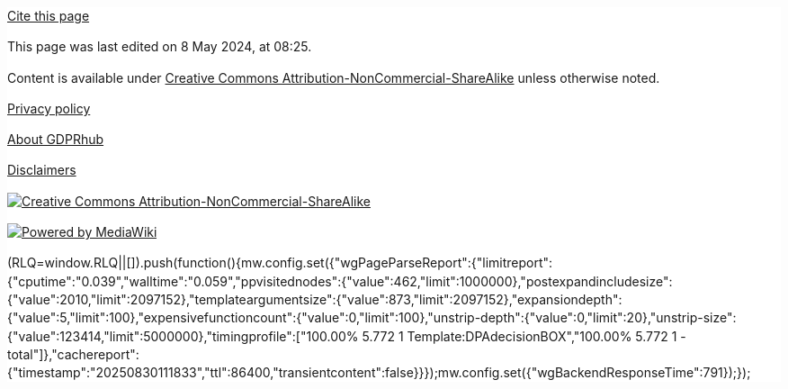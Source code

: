 [Cite this page](/index.php?title=Special:CiteThisPage&page=Garante_per_la_protezione_dei_dati_personali_%28Italy%29_-_10002324&id=41212&wpFormIdentifier=titleform "Information on how to cite this page")

This page was last edited on 8 May 2024, at 08:25.

Content is available under [Creative Commons Attribution-NonCommercial-ShareAlike](https://creativecommons.org/licenses/by-nc-sa/4.0/) unless otherwise noted.

[Privacy policy](/index.php?title=GDPRhub:Privacy_policy)

[About GDPRhub](/index.php?title=GDPRhub:About)

[Disclaimers](/index.php?title=GDPRhub:General_disclaimer)

[![Creative Commons Attribution-NonCommercial-ShareAlike](/resources/assets/licenses/cc-by-nc-sa.png)](https://creativecommons.org/licenses/by-nc-sa/4.0/)

[![Powered by MediaWiki](/resources/assets/poweredby_mediawiki_88x31.png)](https://www.mediawiki.org/)

(RLQ=window.RLQ||\[\]).push(function(){mw.config.set({"wgPageParseReport":{"limitreport":{"cputime":"0.039","walltime":"0.059","ppvisitednodes":{"value":462,"limit":1000000},"postexpandincludesize":{"value":2010,"limit":2097152},"templateargumentsize":{"value":873,"limit":2097152},"expansiondepth":{"value":5,"limit":100},"expensivefunctioncount":{"value":0,"limit":100},"unstrip-depth":{"value":0,"limit":20},"unstrip-size":{"value":123414,"limit":5000000},"timingprofile":\["100.00% 5.772 1 Template:DPAdecisionBOX","100.00% 5.772 1 -total"\]},"cachereport":{"timestamp":"20250830111833","ttl":86400,"transientcontent":false}}});mw.config.set({"wgBackendResponseTime":791});});
